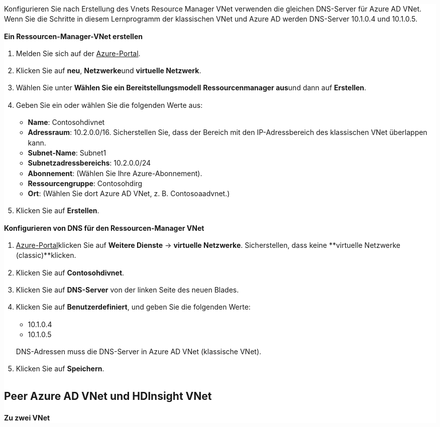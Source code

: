 Konfigurieren Sie nach Erstellung des Vnets Resource Manager VNet verwenden die gleichen DNS-Server für Azure AD VNet. Wenn Sie die Schritte in diesem Lernprogramm der klassischen VNet und Azure AD werden DNS-Server 10.1.0.4 und 10.1.0.5.

**Ein Ressourcen-Manager-VNet erstellen**

1. Melden Sie sich auf der [Azure-Portal](https://portal.azure.com).
2. Klicken Sie auf **neu**, **Netzwerke**und **virtuelle Netzwerk**. 
3. Wählen Sie unter **Wählen Sie ein Bereitstellungsmodell** **Ressourcenmanager aus**und dann auf **Erstellen**.
4. Geben Sie ein oder wählen Sie die folgenden Werte aus:

    - **Name**: Contosohdivnet
    - **Adressraum**: 10.2.0.0/16. Sicherstellen Sie, dass der Bereich mit den IP-Adressbereich des klassischen VNet überlappen kann.
    - **Subnet-Name**: Subnet1
    - **Subnetzadressbereichs**: 10.2.0.0/24
    - **Abonnement**: (Wählen Sie Ihre Azure-Abonnement).
    - **Ressourcengruppe**: Contosohdirg
    - **Ort**: (Wählen Sie dort Azure AD VNet, z. B. Contosoaadvnet.)

5. Klicken Sie auf **Erstellen**.


**Konfigurieren von DNS für den Ressourcen-Manager VNet**

1. [Azure-Portal](https://portal.azure.com)klicken Sie auf **Weitere Dienste** -> **virtuelle Netzwerke**. Sicherstellen, dass keine **virtuelle Netzwerke (classic)**klicken.
2. Klicken Sie auf **Contosohdivnet**.
4. Klicken Sie auf **DNS-Server** von der linken Seite des neuen Blades.
6. Klicken Sie auf **Benutzerdefiniert**, und geben Sie die folgenden Werte:

    - 10.1.0.4
    - 10.1.0.5

    DNS-Adressen muss die DNS-Server in Azure AD VNet (klassische VNet).
7. Klicken Sie auf **Speichern**.

























## <a name="peer-the-azure-ad-vnet-and-the-hdinsight-vnet"></a>Peer Azure AD VNet und HDInsight VNet

**Zu zwei VNet**
